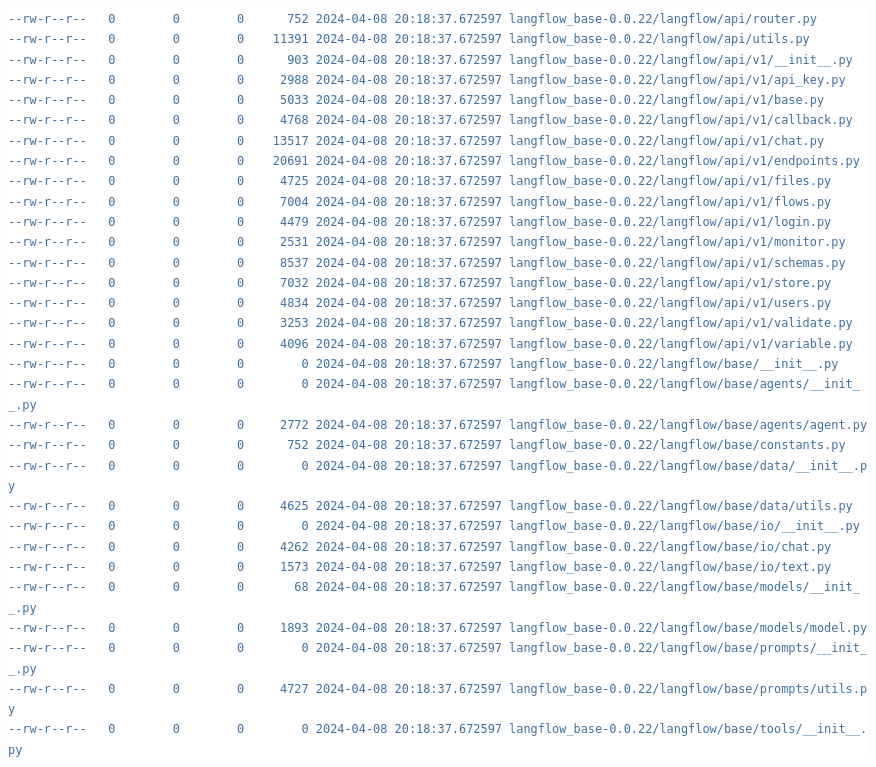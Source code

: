 ```diff
--rw-r--r--   0        0        0      752 2024-04-08 20:18:37.672597 langflow_base-0.0.22/langflow/api/router.py
--rw-r--r--   0        0        0    11391 2024-04-08 20:18:37.672597 langflow_base-0.0.22/langflow/api/utils.py
--rw-r--r--   0        0        0      903 2024-04-08 20:18:37.672597 langflow_base-0.0.22/langflow/api/v1/__init__.py
--rw-r--r--   0        0        0     2988 2024-04-08 20:18:37.672597 langflow_base-0.0.22/langflow/api/v1/api_key.py
--rw-r--r--   0        0        0     5033 2024-04-08 20:18:37.672597 langflow_base-0.0.22/langflow/api/v1/base.py
--rw-r--r--   0        0        0     4768 2024-04-08 20:18:37.672597 langflow_base-0.0.22/langflow/api/v1/callback.py
--rw-r--r--   0        0        0    13517 2024-04-08 20:18:37.672597 langflow_base-0.0.22/langflow/api/v1/chat.py
--rw-r--r--   0        0        0    20691 2024-04-08 20:18:37.672597 langflow_base-0.0.22/langflow/api/v1/endpoints.py
--rw-r--r--   0        0        0     4725 2024-04-08 20:18:37.672597 langflow_base-0.0.22/langflow/api/v1/files.py
--rw-r--r--   0        0        0     7004 2024-04-08 20:18:37.672597 langflow_base-0.0.22/langflow/api/v1/flows.py
--rw-r--r--   0        0        0     4479 2024-04-08 20:18:37.672597 langflow_base-0.0.22/langflow/api/v1/login.py
--rw-r--r--   0        0        0     2531 2024-04-08 20:18:37.672597 langflow_base-0.0.22/langflow/api/v1/monitor.py
--rw-r--r--   0        0        0     8537 2024-04-08 20:18:37.672597 langflow_base-0.0.22/langflow/api/v1/schemas.py
--rw-r--r--   0        0        0     7032 2024-04-08 20:18:37.672597 langflow_base-0.0.22/langflow/api/v1/store.py
--rw-r--r--   0        0        0     4834 2024-04-08 20:18:37.672597 langflow_base-0.0.22/langflow/api/v1/users.py
--rw-r--r--   0        0        0     3253 2024-04-08 20:18:37.672597 langflow_base-0.0.22/langflow/api/v1/validate.py
--rw-r--r--   0        0        0     4096 2024-04-08 20:18:37.672597 langflow_base-0.0.22/langflow/api/v1/variable.py
--rw-r--r--   0        0        0        0 2024-04-08 20:18:37.672597 langflow_base-0.0.22/langflow/base/__init__.py
--rw-r--r--   0        0        0        0 2024-04-08 20:18:37.672597 langflow_base-0.0.22/langflow/base/agents/__init__.py
--rw-r--r--   0        0        0     2772 2024-04-08 20:18:37.672597 langflow_base-0.0.22/langflow/base/agents/agent.py
--rw-r--r--   0        0        0      752 2024-04-08 20:18:37.672597 langflow_base-0.0.22/langflow/base/constants.py
--rw-r--r--   0        0        0        0 2024-04-08 20:18:37.672597 langflow_base-0.0.22/langflow/base/data/__init__.py
--rw-r--r--   0        0        0     4625 2024-04-08 20:18:37.672597 langflow_base-0.0.22/langflow/base/data/utils.py
--rw-r--r--   0        0        0        0 2024-04-08 20:18:37.672597 langflow_base-0.0.22/langflow/base/io/__init__.py
--rw-r--r--   0        0        0     4262 2024-04-08 20:18:37.672597 langflow_base-0.0.22/langflow/base/io/chat.py
--rw-r--r--   0        0        0     1573 2024-04-08 20:18:37.672597 langflow_base-0.0.22/langflow/base/io/text.py
--rw-r--r--   0        0        0       68 2024-04-08 20:18:37.672597 langflow_base-0.0.22/langflow/base/models/__init__.py
--rw-r--r--   0        0        0     1893 2024-04-08 20:18:37.672597 langflow_base-0.0.22/langflow/base/models/model.py
--rw-r--r--   0        0        0        0 2024-04-08 20:18:37.672597 langflow_base-0.0.22/langflow/base/prompts/__init__.py
--rw-r--r--   0        0        0     4727 2024-04-08 20:18:37.672597 langflow_base-0.0.22/langflow/base/prompts/utils.py
--rw-r--r--   0        0        0        0 2024-04-08 20:18:37.672597 langflow_base-0.0.22/langflow/base/tools/__init__.py
```